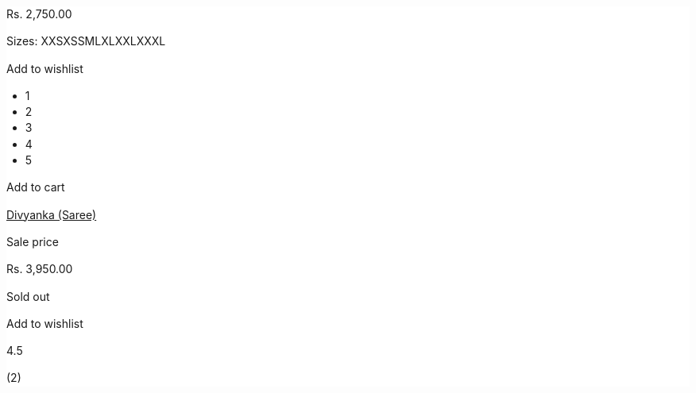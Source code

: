 Rs. 2,750.00

Sizes: XXSXSSMLXLXXLXXXL

Add to wishlist

[](/products/divyanka)

[](/products/divyanka)

[](/products/divyanka)

[](/products/divyanka)

[](/products/divyanka)

[](/products/divyanka)

- 1
- 2
- 3
- 4
- 5

Add to cart

[Divyanka (Saree)](/products/divyanka)

Sale price

Rs. 3,950.00

Sold out

Add to wishlist

4.5

(2)

[](/products/nalinika)

[](/products/nalinika)

[](/products/nalinika)

[](/products/nalinika)

[](/products/nalinika)

[](/products/nalinika)

[](/products/nalinika)

[](/products/nalinika)

[](/products/nalinika)

[](/products/nalinika)

[](/products/nalinika)

[](/products/nalinika)

[](/products/nalinika)

